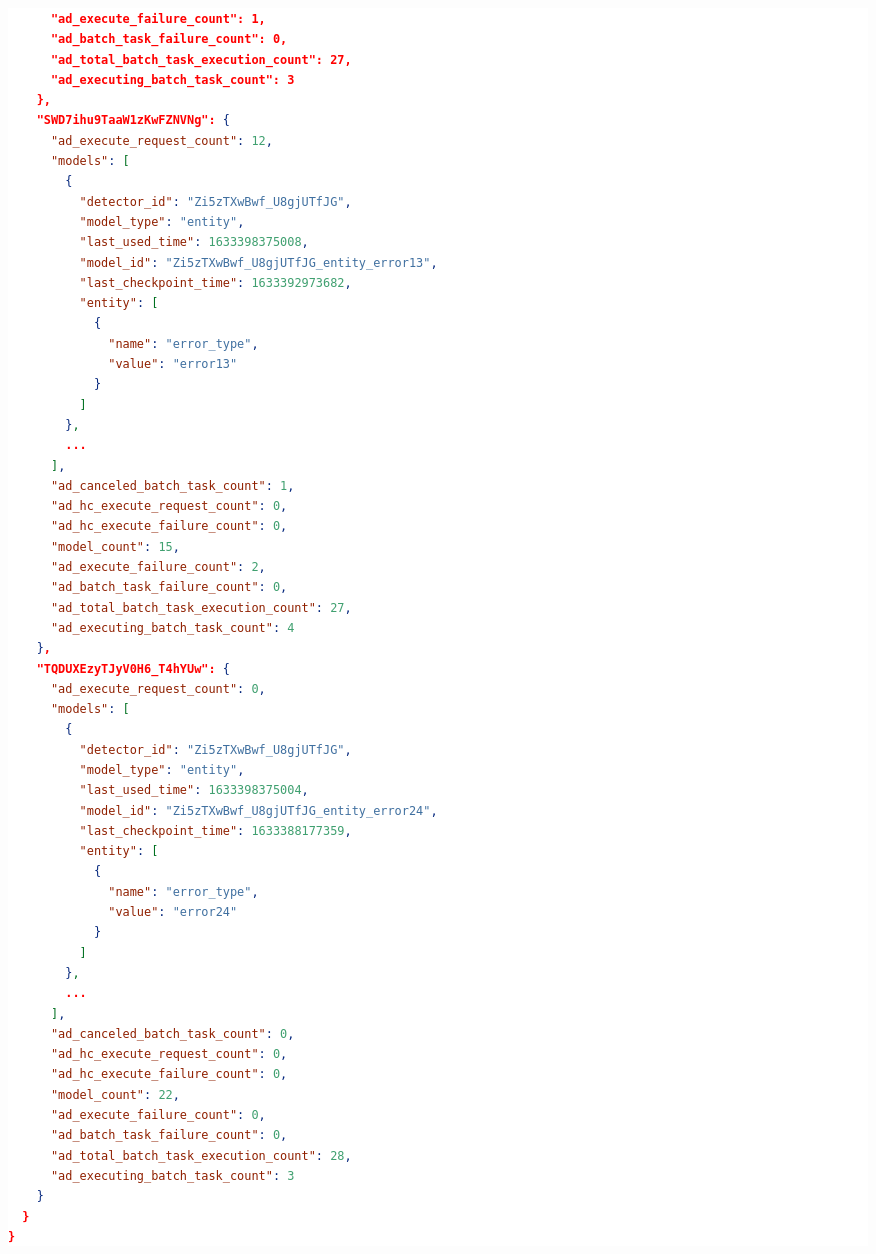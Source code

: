```json
      "ad_execute_failure_count": 1,
      "ad_batch_task_failure_count": 0,
      "ad_total_batch_task_execution_count": 27,
      "ad_executing_batch_task_count": 3
    },
    "SWD7ihu9TaaW1zKwFZNVNg": {
      "ad_execute_request_count": 12,
      "models": [
        {
          "detector_id": "Zi5zTXwBwf_U8gjUTfJG",
          "model_type": "entity",
          "last_used_time": 1633398375008,
          "model_id": "Zi5zTXwBwf_U8gjUTfJG_entity_error13",
          "last_checkpoint_time": 1633392973682,
          "entity": [
            {
              "name": "error_type",
              "value": "error13"
            }
          ]
        },
        ...
      ],
      "ad_canceled_batch_task_count": 1,
      "ad_hc_execute_request_count": 0,
      "ad_hc_execute_failure_count": 0,
      "model_count": 15,
      "ad_execute_failure_count": 2,
      "ad_batch_task_failure_count": 0,
      "ad_total_batch_task_execution_count": 27,
      "ad_executing_batch_task_count": 4
    },
    "TQDUXEzyTJyV0H6_T4hYUw": {
      "ad_execute_request_count": 0,
      "models": [
        {
          "detector_id": "Zi5zTXwBwf_U8gjUTfJG",
          "model_type": "entity",
          "last_used_time": 1633398375004,
          "model_id": "Zi5zTXwBwf_U8gjUTfJG_entity_error24",
          "last_checkpoint_time": 1633388177359,
          "entity": [
            {
              "name": "error_type",
              "value": "error24"
            }
          ]
        },
        ...
      ],
      "ad_canceled_batch_task_count": 0,
      "ad_hc_execute_request_count": 0,
      "ad_hc_execute_failure_count": 0,
      "model_count": 22,
      "ad_execute_failure_count": 0,
      "ad_batch_task_failure_count": 0,
      "ad_total_batch_task_execution_count": 28,
      "ad_executing_batch_task_count": 3
    }
  }
}
```
